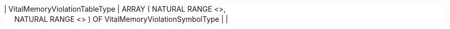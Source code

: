 | VitalMemoryViolationTableType     | ARRAY ( NATURAL RANGE <>,<br><span style="padding-left:20px"> NATURAL RANGE <> ) OF VitalMemoryViolationSymbolType                                                                                                                                                                                                                                                                                                                                                                                                                                                                                                                                                                                                                                                                                                                                                                                                                                                                                                                                                                                                                                                                                                                                                                                                                                                                                                                                                                                                                                                                                                                                                                                                                                                                                                                                                                                                                                                                                                                                                                                                                                                                                                                                                                                                                                                                                                                                                                                                                                                                                                                                                                                                                                                                                                                                                                                                                                                                                                                                                                                  |                                                                                                                                                                                                                                                                                                                                                                                                                                                                            |